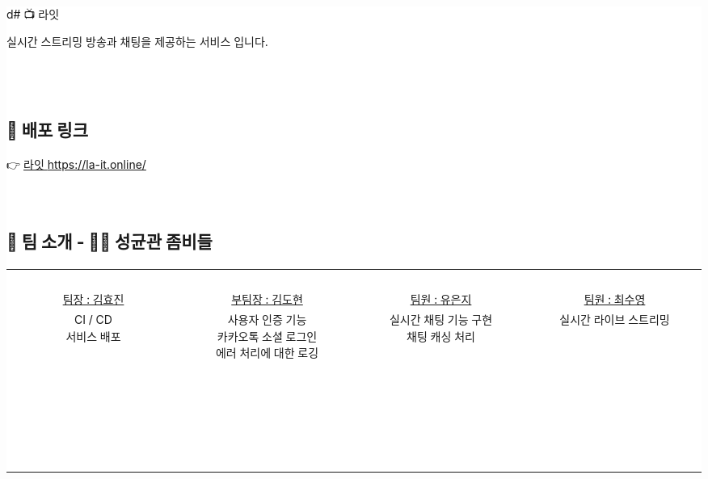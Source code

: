 d# 📺 라잇

실시간 스트리밍 방송과 채팅을 제공하는 서비스 입니다.

<br>
<br>

## 🚀 배포 링크

<div>
    👉 <a href="https://la-it.online/">라잇 <span> https://la-it.online/ </span></a> 
</div>

<br>
<br>

## 👋 팀 소개 - 🧟‍♂️ 성균관 좀비들

<table>
  <tbody>
    <tr align="center">
      <td align="center"><img src="https://avatars.githubusercontent.com/u/134348257?v=4" width="100px;" alt=""/><br /></td>
      <td align="center"><img src="https://avatars.githubusercontent.com/u/77099657?v=4" width="100px;" alt=""/><br /></td>
      <td align="center"><img src="https://avatars.githubusercontent.com/u/130081021?v=4" width="100px;" alt=""/><br /></td>
      <td align="center"><img src="https://avatars.githubusercontent.com/u/108859974?v=4" width="100px;" alt=""/><br /></td>
    </tr>
    <tr align="center">
  </tr>
  <tr align="center">
  <td width="300"><a href="https://github.com/hyojinkim2028">팀장 : 김효진<br /></a></td>
  <td width="300"><a href="https://github.com/wolfram0407">부팀장 : 김도현</a></td>
  <td width="300"><a href="https://github.com/eunji624">팀원 : 유은지</a></td>
  <td width="300"><a href="https://github.com/choisooyoung-dev">팀원 : 최수영</a></td>
  </tr>
     <tr align="center" height="200">
    <td>
      CI / CD<br>
      서비스 배포 <br>
    </td>
    <td>
    사용자 인증 기능<br>
    카카오톡 소셜 로그인<br>
    에러 처리에 대한 로깅<br>
    <br>
    </td>
    <td>
      실시간 채팅 기능 구현<br>
      채팅 캐싱 처리<br>
    </td>
    <td>
      실시간 라이브 스트리밍<br>
    </td>
  </tr>
  </tbody>
</table>
